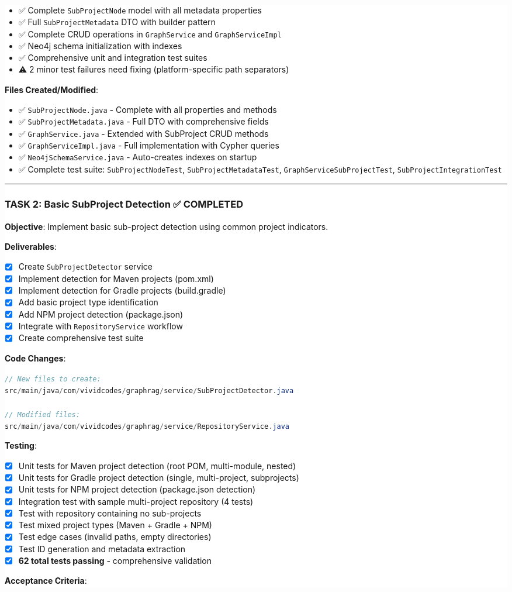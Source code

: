 - ✅ Complete `SubProjectNode` model with all metadata properties
- ✅ Full `SubProjectMetadata` DTO with builder pattern
- ✅ Complete CRUD operations in `GraphService` and `GraphServiceImpl`
- ✅ Neo4j schema initialization with indexes
- ✅ Comprehensive unit and integration test suites
- ⚠️ 2 minor test failures need fixing (platform-specific path separators)

**Files Created/Modified**:

- ✅ `SubProjectNode.java` - Complete with all properties and methods
- ✅ `SubProjectMetadata.java` - Full DTO with comprehensive fields
- ✅ `GraphService.java` - Extended with SubProject CRUD methods
- ✅ `GraphServiceImpl.java` - Full implementation with Cypher queries
- ✅ `Neo4jSchemaService.java` - Auto-creates indexes on startup
- ✅ Complete test suite: `SubProjectNodeTest`, `SubProjectMetadataTest`, `GraphServiceSubProjectTest`, `SubProjectIntegrationTest`

---

### **TASK 2: Basic SubProject Detection** ✅ **COMPLETED**

**Objective**: Implement basic sub-project detection using common project indicators.

**Deliverables**:

- [x] Create `SubProjectDetector` service
- [x] Implement detection for Maven projects (pom.xml)
- [x] Implement detection for Gradle projects (build.gradle)
- [x] Add basic project type identification
- [x] Add NPM project detection (package.json)
- [x] Integrate with `RepositoryService` workflow
- [x] Create comprehensive test suite

**Code Changes**:

```java
// New files to create:
src/main/java/com/vividcodes/graphrag/service/SubProjectDetector.java

// Modified files:
src/main/java/com/vividcodes/graphrag/service/RepositoryService.java
```

**Testing**:

- [x] Unit tests for Maven project detection (root POM, multi-module, nested)
- [x] Unit tests for Gradle project detection (single, multi-project, subprojects)
- [x] Unit tests for NPM project detection (package.json detection)
- [x] Integration test with sample multi-project repository (4 tests)
- [x] Test with repository containing no sub-projects
- [x] Test mixed project types (Maven + Gradle + NPM)
- [x] Test edge cases (invalid paths, empty directories)
- [x] Test ID generation and metadata extraction
- [x] **62 total tests passing** - comprehensive validation

**Acceptance Criteria**:
